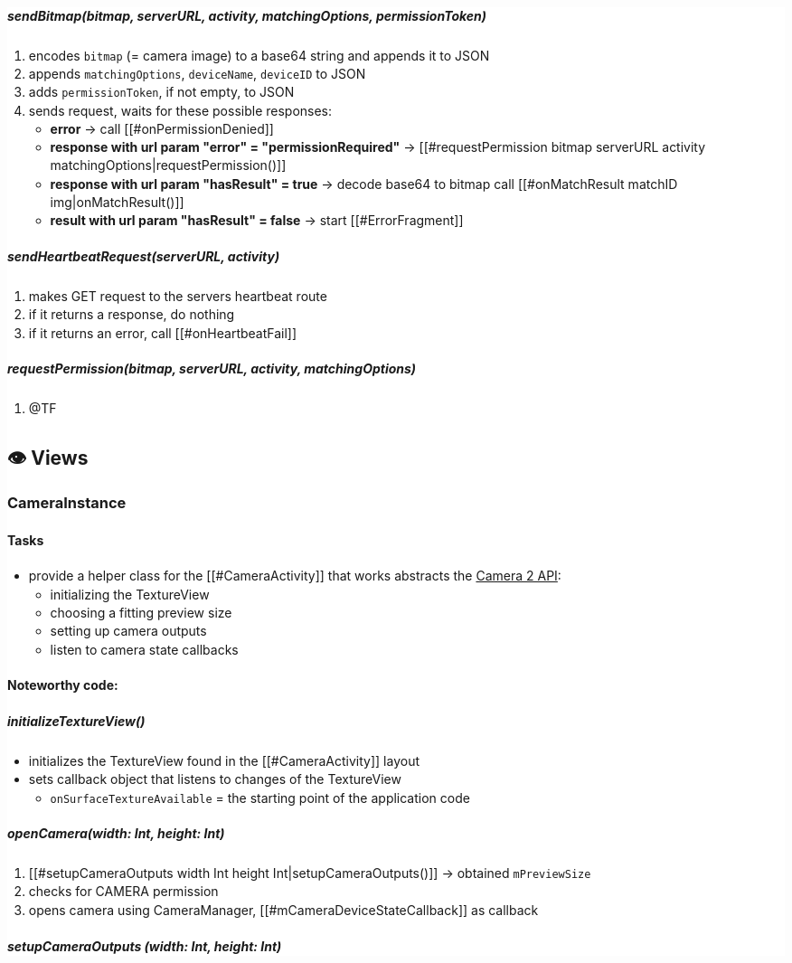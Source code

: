 ##### sendBitmap(bitmap, serverURL, activity, matchingOptions, permissionToken)

1. encodes `bitmap` (= camera image) to a base64 string and appends it to JSON
2. appends `matchingOptions`, `deviceName`, `deviceID` to JSON
3. adds `permissionToken`, if not empty, to JSON
4. sends request, waits for these possible responses:
	- **error** → call [[#onPermissionDenied]]
	- **response with url param "error" = "permissionRequired"** → [[#requestPermission bitmap serverURL activity matchingOptions|requestPermission()]]
	- **response with url param "hasResult" = true** → decode base64 to bitmap call [[#onMatchResult matchID img|onMatchResult()]]
	- **result with url param "hasResult" = false** → start [[#ErrorFragment]]

##### sendHeartbeatRequest(serverURL, activity)

1. makes GET request to the servers heartbeat route
2. if it returns a response, do nothing
3. if it returns an error, call [[#onHeartbeatFail]]

##### requestPermission(bitmap, serverURL, activity, matchingOptions)

1. @TF

## 👁 Views

### CameraInstance

#### Tasks

- provide a helper class for the [[#CameraActivity]] that works abstracts the [Camera 2 API](https://developer.android.com/reference/android/hardware/camera2/package-summary):
	- initializing the TextureView
	- choosing a fitting preview size
	- setting up camera outputs
	- listen to camera state callbacks

#### Noteworthy code:

##### initializeTextureView()

- initializes the TextureView found in the [[#CameraActivity]] layout
- sets callback object that listens to changes of the TextureView
	- `onSurfaceTextureAvailable` = the starting point of the application code

##### openCamera(width: Int, height: Int)

1. [[#setupCameraOutputs width Int height Int|setupCameraOutputs()]] → obtained `mPreviewSize`
2. checks for CAMERA permission
3. opens camera using CameraManager, [[#mCameraDeviceStateCallback]] as callback

##### setupCameraOutputs (width: Int, height: Int)
